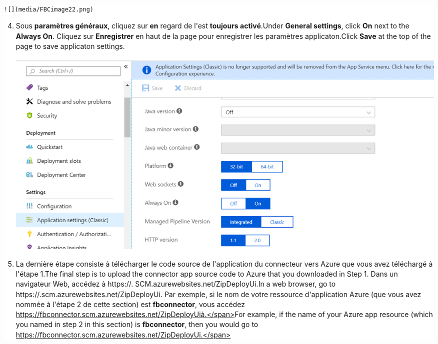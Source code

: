     ![](media/FBCimage22.png)

4. <span data-ttu-id="8c41b-153">Sous **paramètres généraux**, cliquez sur **en** regard de l'est **toujours activé**.</span><span class="sxs-lookup"><span data-stu-id="8c41b-153">Under **General settings**, click **On** next to the **Always On**.</span></span> <span data-ttu-id="8c41b-154">Cliquez sur **Enregistrer** en haut de la page pour enregistrer les paramètres applicaton.</span><span class="sxs-lookup"><span data-stu-id="8c41b-154">Click **Save** at the top of the page to save applicaton settings.</span></span>

   ![](media/FBCimage23.png)

5. <span data-ttu-id="8c41b-155">La dernière étape consiste à télécharger le code source de l'application du connecteur vers Azure que vous avez téléchargé à l'étape 1.</span><span class="sxs-lookup"><span data-stu-id="8c41b-155">The final step is to upload the connector app source code to Azure that you downloaded in Step 1.</span></span> <span data-ttu-id="8c41b-156">Dans un navigateur Web, accédez à https://<AzureAppResourceName>. SCM.azurewebsites.net/ZipDeployUi.</span><span class="sxs-lookup"><span data-stu-id="8c41b-156">In a web browser, go to https://<AzureAppResourceName>.scm.azurewebsites.net/ZipDeployUi.</span></span> <span data-ttu-id="8c41b-157">Par exemple, si le nom de votre ressource d'application Azure (que vous avez nommée à l'étape 2 de cette section) est **fbconnector**, vous accédez https://fbconnector.scm.azurewebsites.net/ZipDeployUià.</span><span class="sxs-lookup"><span data-stu-id="8c41b-157">For example, if the name of your Azure app resource (which you named in step 2 in this section) is **fbconnector**, then you would go to https://fbconnector.scm.azurewebsites.net/ZipDeployUi.</span></span> 
